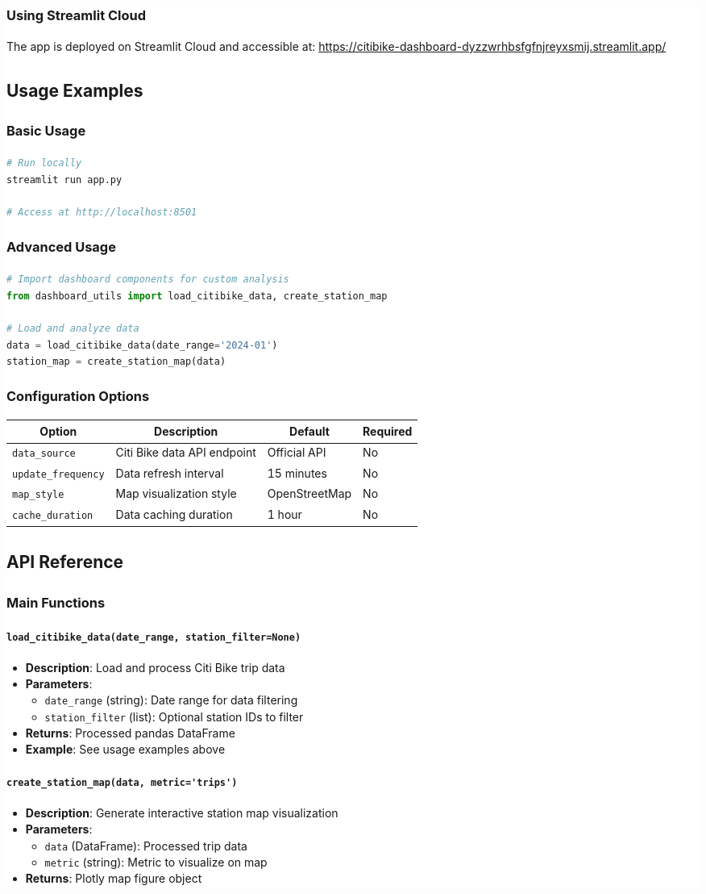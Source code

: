 ### Using Streamlit Cloud
The app is deployed on Streamlit Cloud and accessible at:
https://citibike-dashboard-dyzzwrhbsfgfnjreyxsmij.streamlit.app/

## Usage Examples

### Basic Usage
```bash
# Run locally
streamlit run app.py

# Access at http://localhost:8501
```

### Advanced Usage
```python
# Import dashboard components for custom analysis
from dashboard_utils import load_citibike_data, create_station_map

# Load and analyze data
data = load_citibike_data(date_range='2024-01')
station_map = create_station_map(data)
```

### Configuration Options

| Option | Description | Default | Required |
|--------|-------------|---------|----------|
| `data_source` | Citi Bike data API endpoint | Official API | No |
| `update_frequency` | Data refresh interval | 15 minutes | No |
| `map_style` | Map visualization style | OpenStreetMap | No |
| `cache_duration` | Data caching duration | 1 hour | No |

## API Reference

### Main Functions

#### `load_citibike_data(date_range, station_filter=None)`
- **Description**: Load and process Citi Bike trip data
- **Parameters**: 
  - `date_range` (string): Date range for data filtering
  - `station_filter` (list): Optional station IDs to filter
- **Returns**: Processed pandas DataFrame
- **Example**: See usage examples above

#### `create_station_map(data, metric='trips')`
- **Description**: Generate interactive station map visualization
- **Parameters**: 
  - `data` (DataFrame): Processed trip data
  - `metric` (string): Metric to visualize on map
- **Returns**: Plotly map figure object
